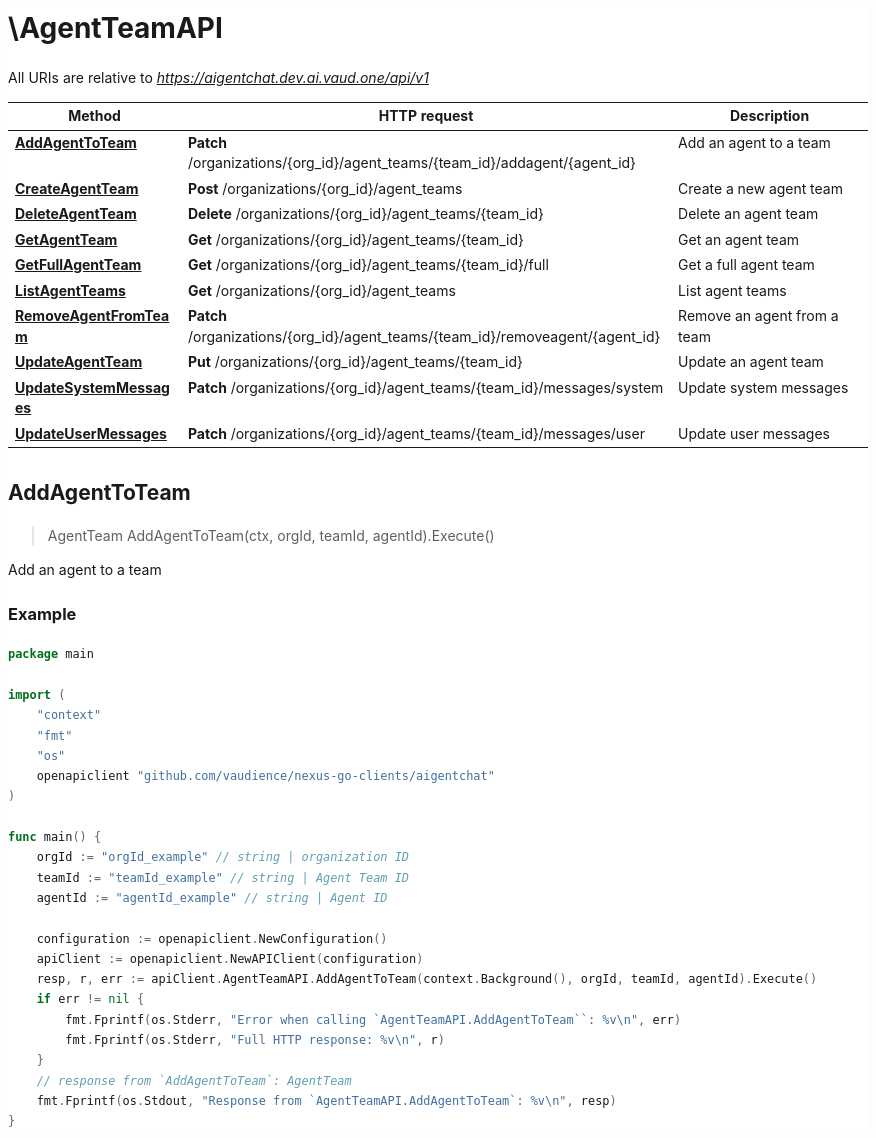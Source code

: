 # \AgentTeamAPI

All URIs are relative to *https://aigentchat.dev.ai.vaud.one/api/v1*

Method | HTTP request | Description
------------- | ------------- | -------------
[**AddAgentToTeam**](AgentTeamAPI.md#AddAgentToTeam) | **Patch** /organizations/{org_id}/agent_teams/{team_id}/addagent/{agent_id} | Add an agent to a team
[**CreateAgentTeam**](AgentTeamAPI.md#CreateAgentTeam) | **Post** /organizations/{org_id}/agent_teams | Create a new agent team
[**DeleteAgentTeam**](AgentTeamAPI.md#DeleteAgentTeam) | **Delete** /organizations/{org_id}/agent_teams/{team_id} | Delete an agent team
[**GetAgentTeam**](AgentTeamAPI.md#GetAgentTeam) | **Get** /organizations/{org_id}/agent_teams/{team_id} | Get an agent team
[**GetFullAgentTeam**](AgentTeamAPI.md#GetFullAgentTeam) | **Get** /organizations/{org_id}/agent_teams/{team_id}/full | Get a full agent team
[**ListAgentTeams**](AgentTeamAPI.md#ListAgentTeams) | **Get** /organizations/{org_id}/agent_teams | List agent teams
[**RemoveAgentFromTeam**](AgentTeamAPI.md#RemoveAgentFromTeam) | **Patch** /organizations/{org_id}/agent_teams/{team_id}/removeagent/{agent_id} | Remove an agent from a team
[**UpdateAgentTeam**](AgentTeamAPI.md#UpdateAgentTeam) | **Put** /organizations/{org_id}/agent_teams/{team_id} | Update an agent team
[**UpdateSystemMessages**](AgentTeamAPI.md#UpdateSystemMessages) | **Patch** /organizations/{org_id}/agent_teams/{team_id}/messages/system | Update system messages
[**UpdateUserMessages**](AgentTeamAPI.md#UpdateUserMessages) | **Patch** /organizations/{org_id}/agent_teams/{team_id}/messages/user | Update user messages



## AddAgentToTeam

> AgentTeam AddAgentToTeam(ctx, orgId, teamId, agentId).Execute()

Add an agent to a team



### Example

```go
package main

import (
	"context"
	"fmt"
	"os"
	openapiclient "github.com/vaudience/nexus-go-clients/aigentchat"
)

func main() {
	orgId := "orgId_example" // string | organization ID
	teamId := "teamId_example" // string | Agent Team ID
	agentId := "agentId_example" // string | Agent ID

	configuration := openapiclient.NewConfiguration()
	apiClient := openapiclient.NewAPIClient(configuration)
	resp, r, err := apiClient.AgentTeamAPI.AddAgentToTeam(context.Background(), orgId, teamId, agentId).Execute()
	if err != nil {
		fmt.Fprintf(os.Stderr, "Error when calling `AgentTeamAPI.AddAgentToTeam``: %v\n", err)
		fmt.Fprintf(os.Stderr, "Full HTTP response: %v\n", r)
	}
	// response from `AddAgentToTeam`: AgentTeam
	fmt.Fprintf(os.Stdout, "Response from `AgentTeamAPI.AddAgentToTeam`: %v\n", resp)
}
```